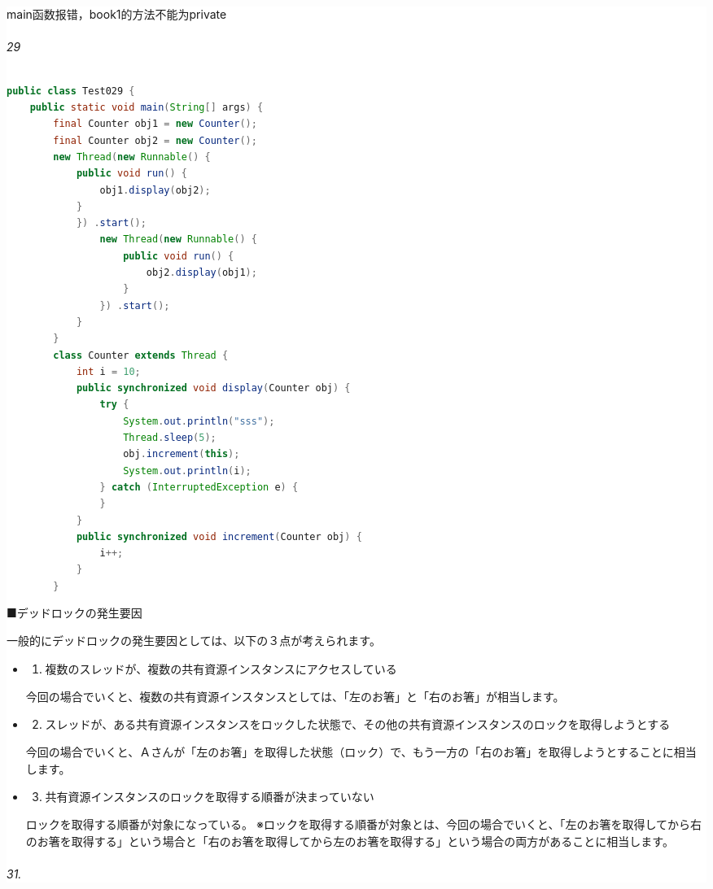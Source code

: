 main函数报错，book1的方法不能为private

###### 29

```java
public class Test029 {
    public static void main(String[] args) {
        final Counter obj1 = new Counter();
        final Counter obj2 = new Counter();
        new Thread(new Runnable() {
            public void run() {
                obj1.display(obj2);
            }
            }) .start();
                new Thread(new Runnable() {
                    public void run() {
                        obj2.display(obj1);
                    }
                }) .start();
            }
        }
        class Counter extends Thread {
            int i = 10;
            public synchronized void display(Counter obj) {
                try {
                    System.out.println("sss");
                    Thread.sleep(5);
                    obj.increment(this);
                    System.out.println(i);
                } catch (InterruptedException e) {
                }
            }
            public synchronized void increment(Counter obj) {
                i++;
            }
        }
```

■デッドロックの発生要因

一般的にデッドロックの発生要因としては、以下の３点が考えられます。

- 1. 複数のスレッドが、複数の共有資源インスタンスにアクセスしている

  今回の場合でいくと、複数の共有資源インスタンスとしては、「左のお箸」と「右のお箸」が相当します。

- 2. スレッドが、ある共有資源インスタンスをロックした状態で、その他の共有資源インスタンスのロックを取得しようとする

  今回の場合でいくと、Ａさんが「左のお箸」を取得した状態（ロック）で、もう一方の「右のお箸」を取得しようとすることに相当します。

- 3. 共有資源インスタンスのロックを取得する順番が決まっていない

  ロックを取得する順番が対象になっている。 ※ロックを取得する順番が対象とは、今回の場合でいくと、「左のお箸を取得してから右のお箸を取得する」という場合と「右のお箸を取得してから左のお箸を取得する」という場合の両方があることに相当します。

###### 31.
